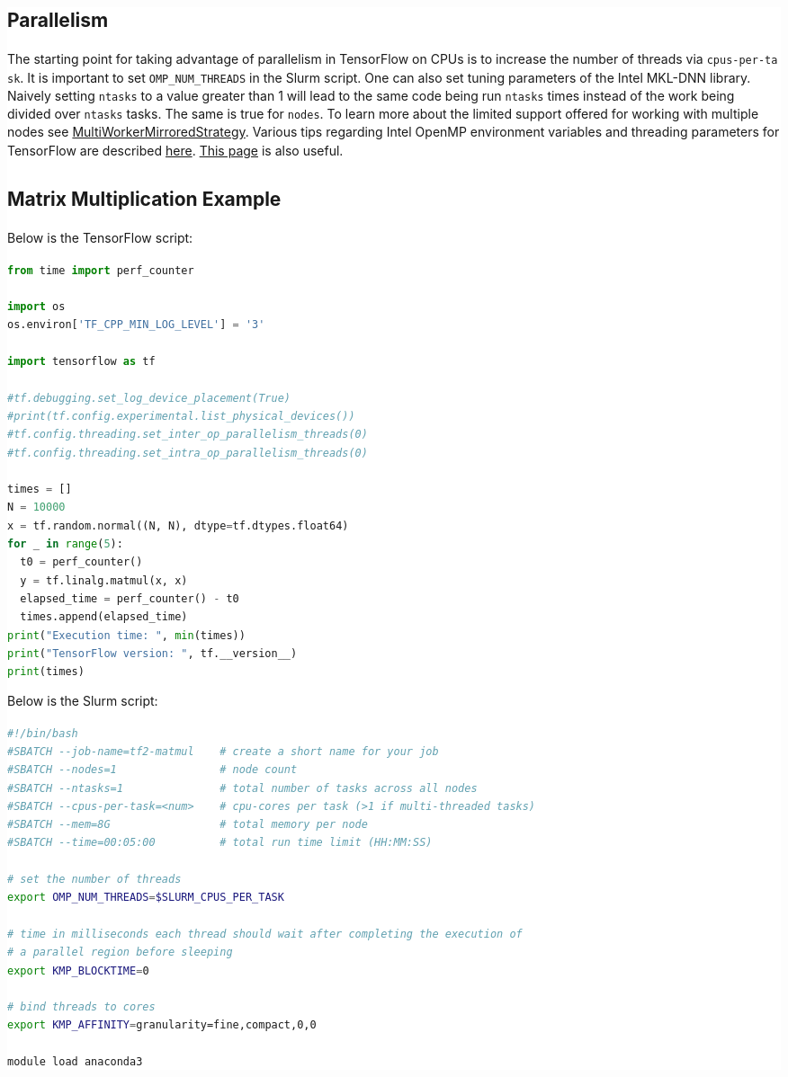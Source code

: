 ## Parallelism

The starting point for taking advantage of parallelism in TensorFlow on CPUs is to increase the number of threads via `cpus-per-task`. It is important to set `OMP_NUM_THREADS` in the Slurm script. One can also set tuning parameters of the Intel MKL-DNN library. Naively setting `ntasks` to a value greater than 1 will lead to the same code being run `ntasks` times instead of the work being divided over `ntasks` tasks. The same is true for `nodes`. To learn more about the limited support offered for working with multiple nodes see [MultiWorkerMirroredStrategy](https://www.tensorflow.org/tutorials/distribute/multi_worker_with_keras). Various tips regarding Intel OpenMP environment variables and threading parameters for TensorFlow are described [here](https://software.intel.com/en-us/articles/maximize-tensorflow-performance-on-cpu-considerations-and-recommendations-for-inference). [This page](https://support.nesi.org.nz/hc/en-gb/articles/360000997675) is also useful.

## Matrix Multiplication Example

Below is the TensorFlow script:

```python
from time import perf_counter

import os
os.environ['TF_CPP_MIN_LOG_LEVEL'] = '3'

import tensorflow as tf

#tf.debugging.set_log_device_placement(True)
#print(tf.config.experimental.list_physical_devices())
#tf.config.threading.set_inter_op_parallelism_threads(0)
#tf.config.threading.set_intra_op_parallelism_threads(0)

times = []
N = 10000
x = tf.random.normal((N, N), dtype=tf.dtypes.float64)
for _ in range(5):
  t0 = perf_counter()
  y = tf.linalg.matmul(x, x)
  elapsed_time = perf_counter() - t0
  times.append(elapsed_time)
print("Execution time: ", min(times))
print("TensorFlow version: ", tf.__version__)
print(times)
```

Below is the Slurm script:

```bash
#!/bin/bash
#SBATCH --job-name=tf2-matmul    # create a short name for your job
#SBATCH --nodes=1                # node count
#SBATCH --ntasks=1               # total number of tasks across all nodes
#SBATCH --cpus-per-task=<num>    # cpu-cores per task (>1 if multi-threaded tasks)
#SBATCH --mem=8G                 # total memory per node
#SBATCH --time=00:05:00          # total run time limit (HH:MM:SS)

# set the number of threads
export OMP_NUM_THREADS=$SLURM_CPUS_PER_TASK

# time in milliseconds each thread should wait after completing the execution of
# a parallel region before sleeping
export KMP_BLOCKTIME=0

# bind threads to cores
export KMP_AFFINITY=granularity=fine,compact,0,0

module load anaconda3
```